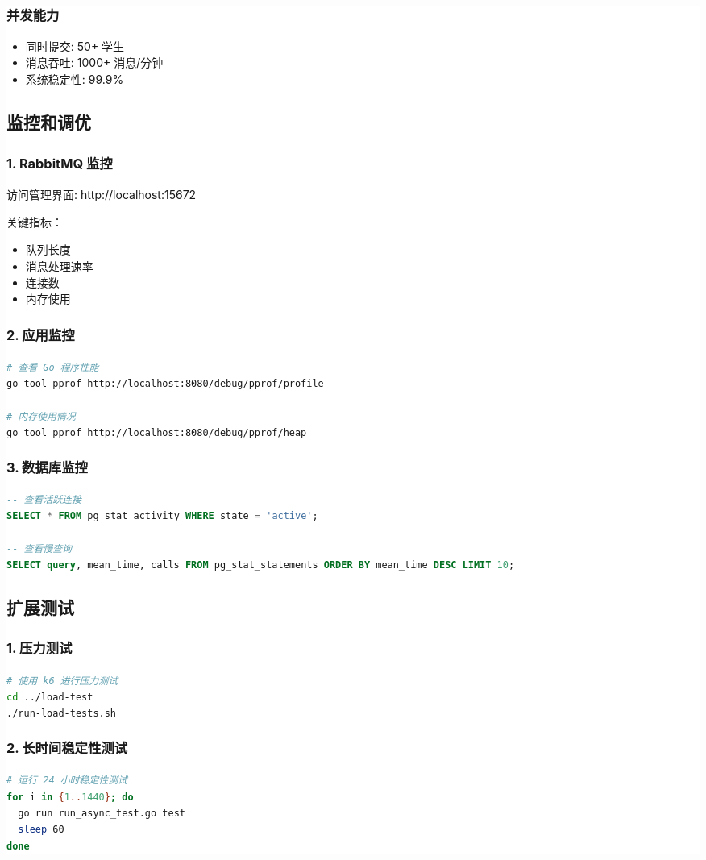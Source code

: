 ### 并发能力
- 同时提交: 50+ 学生
- 消息吞吐: 1000+ 消息/分钟
- 系统稳定性: 99.9%

## 监控和调优

### 1. RabbitMQ 监控

访问管理界面: http://localhost:15672

关键指标：
- 队列长度
- 消息处理速率
- 连接数
- 内存使用

### 2. 应用监控

```bash
# 查看 Go 程序性能
go tool pprof http://localhost:8080/debug/pprof/profile

# 内存使用情况
go tool pprof http://localhost:8080/debug/pprof/heap
```

### 3. 数据库监控

```sql
-- 查看活跃连接
SELECT * FROM pg_stat_activity WHERE state = 'active';

-- 查看慢查询
SELECT query, mean_time, calls FROM pg_stat_statements ORDER BY mean_time DESC LIMIT 10;
```

## 扩展测试

### 1. 压力测试

```bash
# 使用 k6 进行压力测试
cd ../load-test
./run-load-tests.sh
```

### 2. 长时间稳定性测试

```bash
# 运行 24 小时稳定性测试
for i in {1..1440}; do
  go run run_async_test.go test
  sleep 60
done
```
